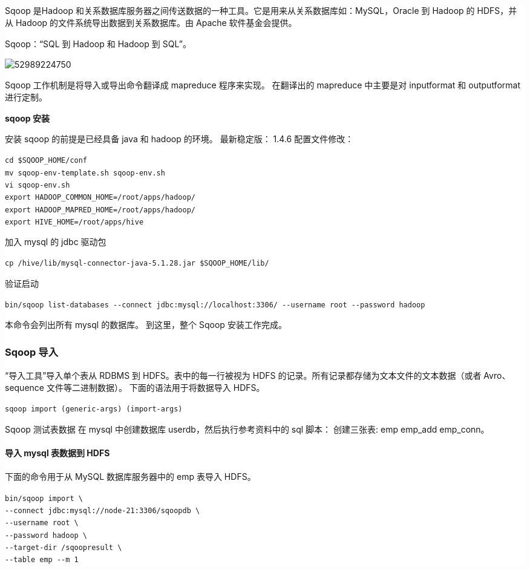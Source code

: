 Sqoop 是Hadoop  和关系数据库服务器之间传送数据的一种工具。它是用来从关系数据库如：MySQL，Oracle 到 Hadoop 的 HDFS，并从 Hadoop 的文件系统导出数据到关系数据库。由 Apache 软件基金会提供。

Sqoop：“SQL 到 Hadoop 和 Hadoop 到 SQL”。

![52989224750](H:\大数据班hadoop阶段\hadoop阶段笔记\day_09\images\1529892247508.png)



Sqoop 工作机制是将导入或导出命令翻译成 mapreduce 程序来实现。
在翻译出的 mapreduce 中主要是对 inputformat 和 outputformat 进行定制。

**sqoop  安装**

安装 sqoop 的前提是已经具备 java 和 hadoop 的环境。
最新稳定版： 1.4.6
配置文件修改：

```shell
cd $SQOOP_HOME/conf
mv sqoop-env-template.sh sqoop-env.sh
vi sqoop-env.sh
export HADOOP_COMMON_HOME=/root/apps/hadoop/
export HADOOP_MAPRED_HOME=/root/apps/hadoop/
export HIVE_HOME=/root/apps/hive
```

加入 mysql 的 jdbc 驱动包

```shell
cp /hive/lib/mysql-connector-java-5.1.28.jar $SQOOP_HOME/lib/
```

验证启动

```shell
bin/sqoop list-databases --connect jdbc:mysql://localhost:3306/ --username root --password hadoop
```

本命令会列出所有 mysql 的数据库。
到这里，整个 Sqoop 安装工作完成。

###  Sqoop  导入

“导入工具”导入单个表从 RDBMS 到 HDFS。表中的每一行被视为 HDFS 的记录。所有记录都存储为文本文件的文本数据（或者 Avro、sequence 文件等二进制数据）。
下面的语法用于将数据导入 HDFS。

```shell
sqoop import (generic-args) (import-args)
```

Sqoop 测试表数据
在 mysql 中创建数据库 userdb，然后执行参考资料中的 sql 脚本：
创建三张表: emp emp_add emp_conn。

####   导入 mysql  表数据到 HDFS

下面的命令用于从 MySQL 数据库服务器中的 emp 表导入 HDFS。

```shell
bin/sqoop import \
--connect jdbc:mysql://node-21:3306/sqoopdb \
--username root \
--password hadoop \
--target-dir /sqoopresult \
--table emp --m 1
```
